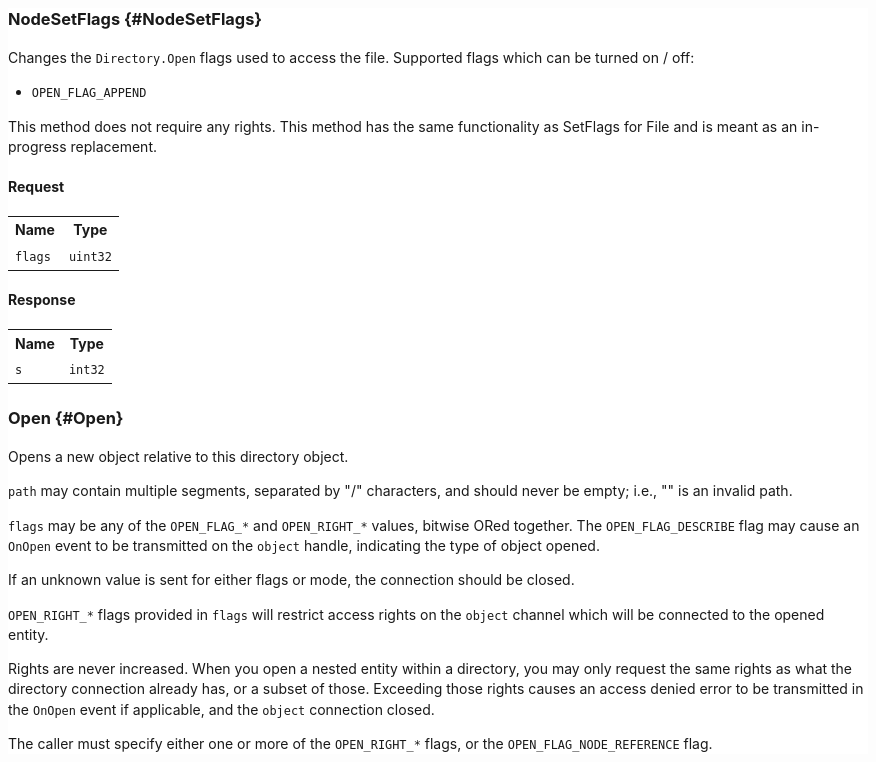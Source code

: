 ### NodeSetFlags {#NodeSetFlags}

 Changes the `Directory.Open` flags used to access the file.
 Supported flags which can be turned on / off:
 - `OPEN_FLAG_APPEND`

 This method does not require any rights.
 This method has the same functionality as SetFlags for File and is
 meant as an in-progress replacement.

#### Request
<table>
    <tr><th>Name</th><th>Type</th></tr>
    <tr>
            <td><code>flags</code></td>
            <td>
                <code>uint32</code>
            </td>
        </tr></table>


#### Response
<table>
    <tr><th>Name</th><th>Type</th></tr>
    <tr>
            <td><code>s</code></td>
            <td>
                <code>int32</code>
            </td>
        </tr></table>

### Open {#Open}

 Opens a new object relative to this directory object.

 `path` may contain multiple segments, separated by "/" characters,
 and should never be empty; i.e., "" is an invalid path.

 `flags` may be any of the `OPEN_FLAG_*` and `OPEN_RIGHT_*` values, bitwise ORed together.
 The `OPEN_FLAG_DESCRIBE` flag may cause an `OnOpen` event to be transmitted
 on the `object` handle, indicating the type of object opened.

 If an unknown value is sent for either flags or mode, the connection should
 be closed.

 `OPEN_RIGHT_*` flags provided in `flags` will restrict access rights on
 the `object` channel which will be connected to the opened entity.

 Rights are never increased. When you open a nested entity within a directory, you may only
 request the same rights as what the directory connection already has, or a subset of those.
 Exceeding those rights causes an access denied error to be transmitted in the
 `OnOpen` event if applicable, and the `object` connection closed.

 The caller must specify either one or more of the `OPEN_RIGHT_*` flags, or
 the `OPEN_FLAG_NODE_REFERENCE` flag.
